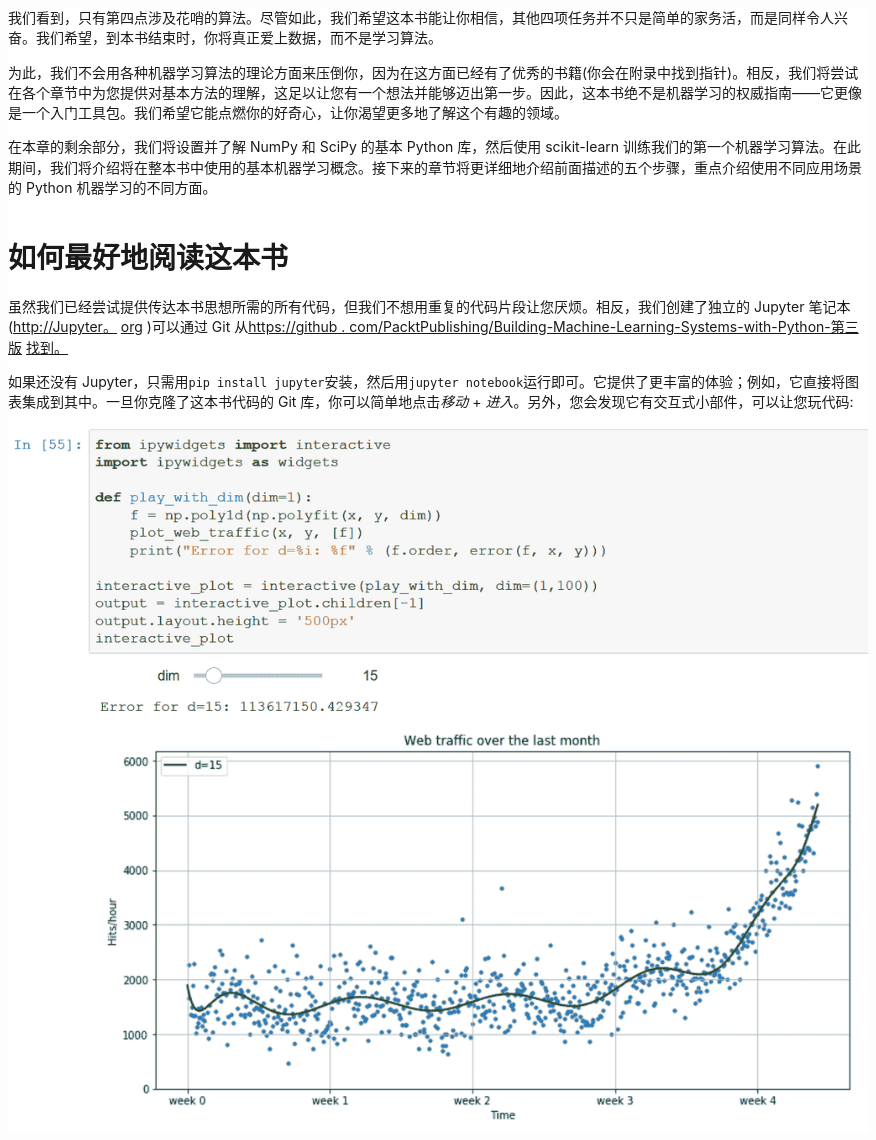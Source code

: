 我们看到，只有第四点涉及花哨的算法。尽管如此，我们希望这本书能让你相信，其他四项任务并不只是简单的家务活，而是同样令人兴奋。我们希望，到本书结束时，你将真正爱上数据，而不是学习算法。

为此，我们不会用各种机器学习算法的理论方面来压倒你，因为在这方面已经有了优秀的书籍(你会在附录中找到指针)。相反，我们将尝试在各个章节中为您提供对基本方法的理解，这足以让您有一个想法并能够迈出第一步。因此，这本书绝不是机器学习的权威指南——它更像是一个入门工具包。我们希望它能点燃你的好奇心，让你渴望更多地了解这个有趣的领域。

在本章的剩余部分，我们将设置并了解 NumPy 和 SciPy 的基本 Python 库，然后使用 scikit-learn 训练我们的第一个机器学习算法。在此期间，我们将介绍将在整本书中使用的基本机器学习概念。接下来的章节将更详细地介绍前面描述的五个步骤，重点介绍使用不同应用场景的 Python 机器学习的不同方面。

# 如何最好地阅读这本书

虽然我们已经尝试提供传达本书思想所需的所有代码，但我们不想用重复的代码片段让您厌烦。相反，我们创建了独立的 Jupyter 笔记本([http:/](http://jupyter.org/)[/](http://jupyter.org/)[Jupyter。](http://jupyter.org/) [org](http://jupyter.org/) )可以通过 Git 从[https://github . com/PacktPublishing/Building-Machine-Learning-Systems-with-Python-第三版](https://github.com/PacktPublishing/Building-Machine-Learning-Systems-with-Python-Third-edition) [找到。](https://github.com/PacktPublishing/Building-Machine-Learning-Systems-with-Python-Third-edition)

如果还没有 Jupyter，只需用`pip install jupyter`安装，然后用`jupyter notebook`运行即可。它提供了更丰富的体验；例如，它直接将图表集成到其中。一旦你克隆了这本书代码的 Git 库，你可以简单地点击*移动* + *进入*。另外，您会发现它有交互式小部件，可以让您玩代码:

![](img/46ee7e76-c578-4276-94aa-07af2527486c.png)
